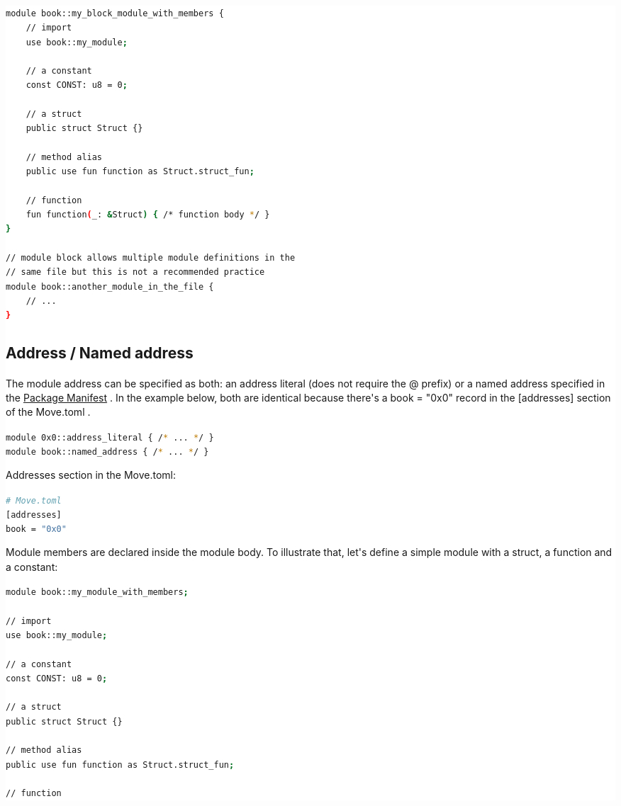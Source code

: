 ```bash
module book::my_block_module_with_members {
    // import
    use book::my_module;

    // a constant
    const CONST: u8 = 0;

    // a struct
    public struct Struct {}

    // method alias
    public use fun function as Struct.struct_fun;

    // function
    fun function(_: &Struct) { /* function body */ }
}

// module block allows multiple module definitions in the
// same file but this is not a recommended practice
module book::another_module_in_the_file {
    // ...
}
```

## Address / Named address

The module address can be specified as both: an address  literal  (does not require the  @  prefix) or a
named address specified in the  [Package Manifest](../concepts/manifest.html) . In the example below,
both are identical because there's a  book = "0x0"  record in the  [addresses]  section of the
 Move.toml .

```bash
module 0x0::address_literal { /* ... */ }
module book::named_address { /* ... */ }
```

Addresses section in the Move.toml:

```bash
# Move.toml
[addresses]
book = "0x0"
```

Module members are declared inside the module body. To illustrate that, let's define a simple module
with a struct, a function and a constant:

```bash
module book::my_module_with_members;

// import
use book::my_module;

// a constant
const CONST: u8 = 0;

// a struct
public struct Struct {}

// method alias
public use fun function as Struct.struct_fun;

// function
```